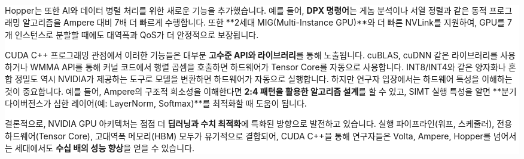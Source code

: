 Hopper는 또한 AI와 데이터 병렬 처리를 위한 새로운 기능을 추가했습니다. 예를 들어, **DPX 명령어**는 게놈 분석이나 서열 정렬과 같은 동적 프로그래밍 알고리즘을 Ampere 대비 7배 더 빠르게 수행합니다. 또한 **2세대 MIG(Multi-Instance GPU)**와 더 빠른 NVLink를 지원하여, GPU를 7개 인스턴스로 분할할 때에도 대역폭과 QoS가 더 안정적으로 보장됩니다.

CUDA C++ 프로그래밍 관점에서 이러한 기능들은 대부분 **고수준 API와 라이브러리**를 통해 노출됩니다. cuBLAS, cuDNN 같은 라이브러리를 사용하거나 WMMA API를 통해 커널 코드에서 행렬 곱셈을 호출하면 하드웨어가 Tensor Core를 자동으로 사용합니다. INT8/INT4와 같은 양자화나 혼합 정밀도 역시 NVIDIA가 제공하는 도구로 모델을 변환하면 하드웨어가 자동으로 실행합니다. 하지만 연구자 입장에서는 하드웨어 특성을 이해하는 것이 중요합니다. 예를 들어, Ampere의 구조적 희소성을 이해한다면 **2:4 패턴을 활용한 알고리즘 설계**를 할 수 있고, SIMT 실행 특성을 알면 **분기 다이버전스가 심한 레이어(예: LayerNorm, Softmax)**를 최적화할 때 도움이 됩니다.

결론적으로, NVIDIA GPU 아키텍처는 점점 더 **딥러닝과 수치 최적화**에 특화된 방향으로 발전하고 있습니다. 실행 파이프라인(워프, 스케줄러), 전용 하드웨어(Tensor Core), 고대역폭 메모리(HBM) 모두가 유기적으로 결합되어, CUDA C++을 통해 연구자들은 Volta, Ampere, Hopper를 넘어서는 세대에서도 **수십 배의 성능 향상**을 얻을 수 있습니다.
